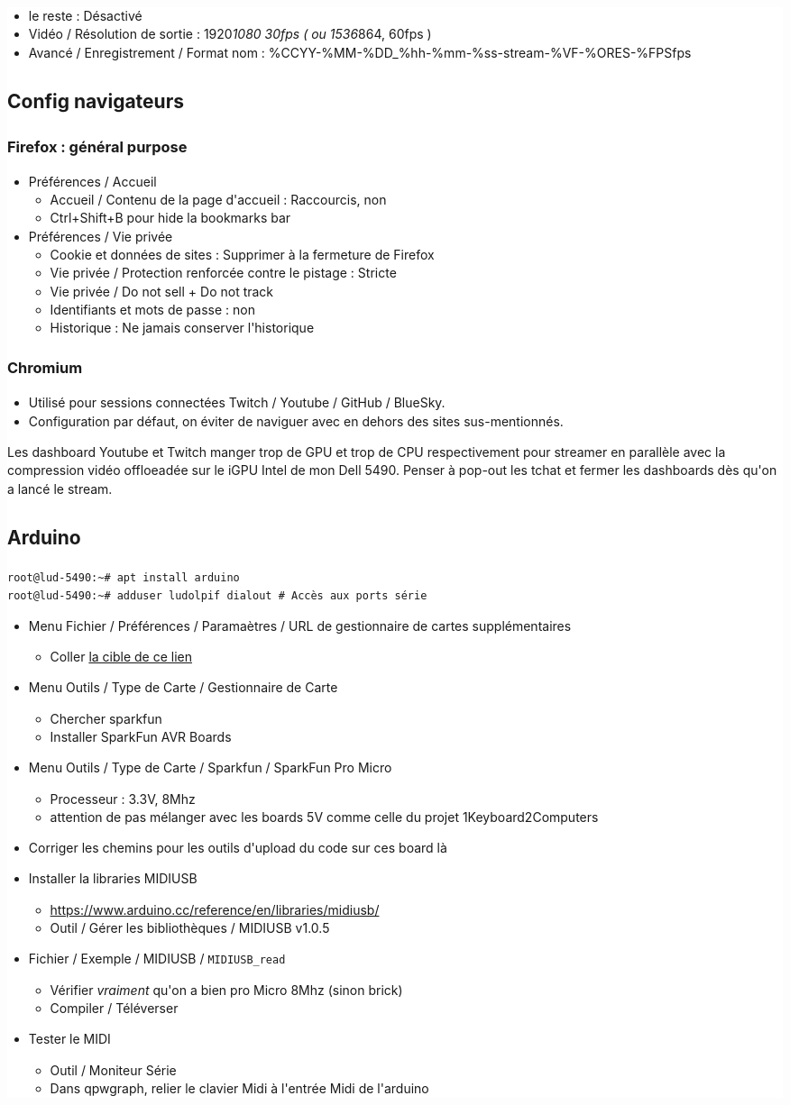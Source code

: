   - le reste : Désactivé
- Vidéo / Résolution de sortie : 1920*1080 30fps ( ou 1536*864, 60fps )
- Avancé / Enregistrement / Format nom : %CCYY-%MM-%DD_%hh-%mm-%ss-stream-%VF-%ORES-%FPSfps

## Config navigateurs

### Firefox : général purpose

- Préférences / Accueil
  - Accueil / Contenu de la page d'accueil : Raccourcis, non
  - Ctrl+Shift+B pour hide la bookmarks bar
- Préférences / Vie privée
  - Cookie et données de sites : Supprimer à la fermeture de Firefox
  - Vie privée / Protection renforcée contre le pistage : Stricte
  - Vie privée / Do not sell + Do not track
  - Identifiants et mots de passe : non
  - Historique : Ne jamais conserver l'historique

### Chromium

- Utilisé pour sessions connectées Twitch / Youtube / GitHub / BlueSky.
- Configuration par défaut, on éviter de naviguer avec en dehors des sites sus-mentionnés.

Les dashboard Youtube et Twitch manger trop de GPU et trop de CPU respectivement pour streamer en parallèle avec la compression vidéo offloeadée sur le iGPU Intel de mon Dell 5490. Penser à pop-out les tchat et fermer les dashboards dès qu'on a lancé le stream.

## Arduino

```
root@lud-5490:~# apt install arduino
root@lud-5490:~# adduser ludolpif dialout # Accès aux ports série
```

- Menu Fichier / Préférences / Paramaètres / URL de gestionnaire de cartes supplémentaires
  - Coller [la cible de ce lien](https://raw.githubusercontent.com/sparkfun/Arduino_Boards/main/IDE_Board_Manager/package_sparkfun_index.json)
- Menu Outils / Type de Carte / Gestionnaire de Carte
  - Chercher sparkfun
  - Installer SparkFun AVR Boards
- Menu Outils / Type de Carte / Sparkfun / SparkFun Pro Micro
  - Processeur : 3.3V, 8Mhz
  - attention de pas mélanger avec les boards 5V comme celle du projet 1Keyboard2Computers

- Corriger les chemins pour les outils d'upload du code sur ces board là

- Installer la libraries MIDIUSB
  - https://www.arduino.cc/reference/en/libraries/midiusb/
  - Outil / Gérer les bibliothèques / MIDIUSB v1.0.5
- Fichier / Exemple / MIDIUSB / `MIDIUSB_read`
  - Vérifier *vraiment* qu'on a bien pro Micro 8Mhz (sinon brick)
  - Compiler / Téléverser
- Tester le MIDI
  - Outil / Moniteur Série
  - Dans qpwgraph, relier le clavier Midi à l'entrée Midi de l'arduino
